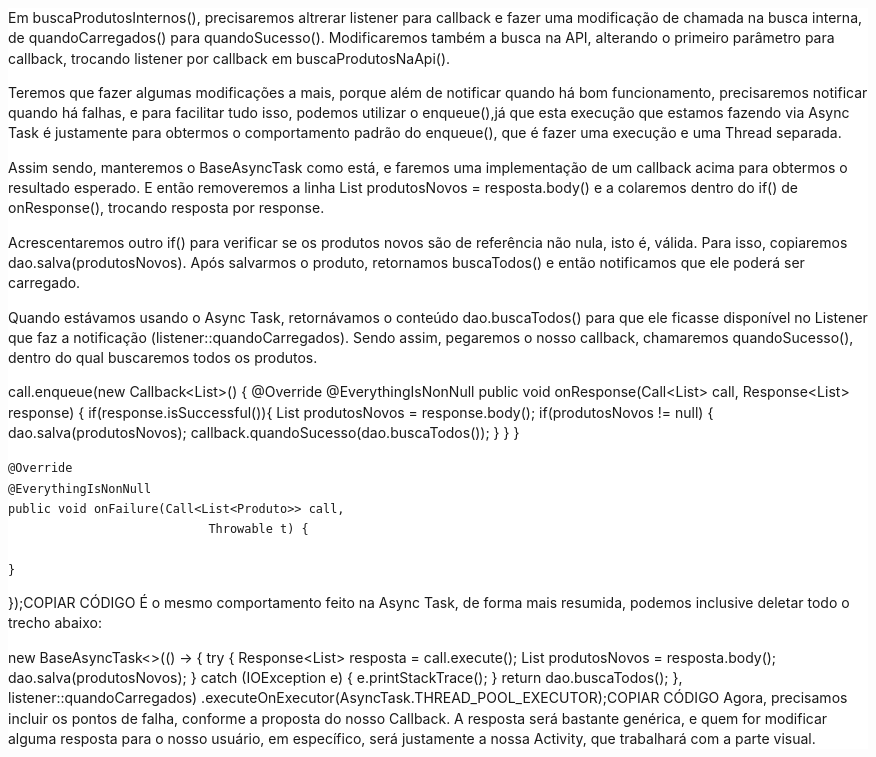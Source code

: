 Em buscaProdutosInternos(), precisaremos altrerar listener para callback e fazer uma modificação de chamada na busca interna, de quandoCarregados() para quandoSucesso(). Modificaremos também a busca na API, alterando o primeiro parâmetro para callback, trocando listener por callback em buscaProdutosNaApi().

Teremos que fazer algumas modificações a mais, porque além de notificar quando há bom funcionamento, precisaremos notificar quando há falhas, e para facilitar tudo isso, podemos utilizar o enqueue(),já que esta execução que estamos fazendo via Async Task é justamente para obtermos o comportamento padrão do enqueue(), que é fazer uma execução e uma Thread separada.

Assim sendo, manteremos o BaseAsyncTask como está, e faremos uma implementação de um callback acima para obtermos o resultado esperado. E então removeremos a linha List<Produto> produtosNovos = resposta.body() e a colaremos dentro do if() de onResponse(), trocando resposta por response.

Acrescentaremos outro if() para verificar se os produtos novos são de referência não nula, isto é, válida. Para isso, copiaremos dao.salva(produtosNovos). Após salvarmos o produto, retornamos buscaTodos() e então notificamos que ele poderá ser carregado.

Quando estávamos usando o Async Task, retornávamos o conteúdo dao.buscaTodos() para que ele ficasse disponível no Listener que faz a notificação (listener::quandoCarregados). Sendo assim, pegaremos o nosso callback, chamaremos quandoSucesso(), dentro do qual buscaremos todos os produtos.

call.enqueue(new Callback<List<Produto>>() {
    @Override
    @EverythingIsNonNull
    public void onResponse(Call<List<Produto>> call,
                                Response<List<Produto>> response) {
        if(response.isSuccessful()){
            List<Produto> produtosNovos = response.body();
            if(produtosNovos != null) {
                dao.salva(produtosNovos);
                callback.quandoSucesso(dao.buscaTodos());
            }
        }
    }

    @Override
    @EverythingIsNonNull
    public void onFailure(Call<List<Produto>> call,
                                Throwable t) {

    }
});COPIAR CÓDIGO
É o mesmo comportamento feito na Async Task, de forma mais resumida, podemos inclusive deletar todo o trecho abaixo:

new BaseAsyncTask<>(() -> {
    try {
        Response<List<Produto>> resposta = call.execute();
        List<Produto> produtosNovos = resposta.body();
        dao.salva(produtosNovos);
    } catch (IOException e) {
        e.printStackTrace();
    }
    return dao.buscaTodos();
}, listener::quandoCarregados)
        .executeOnExecutor(AsyncTask.THREAD_POOL_EXECUTOR);COPIAR CÓDIGO
Agora, precisamos incluir os pontos de falha, conforme a proposta do nosso Callback. A resposta será bastante genérica, e quem for modificar alguma resposta para o nosso usuário, em específico, será justamente a nossa Activity, que trabalhará com a parte visual.
